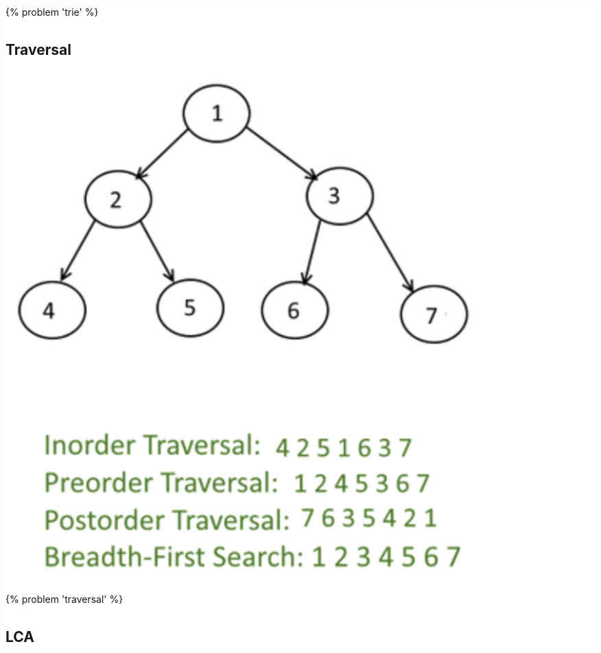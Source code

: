 {% problem 'trie' %}

## Traversal

![Traversal](images/20210218_232541.png)

{% problem 'traversal' %}

## LCA
